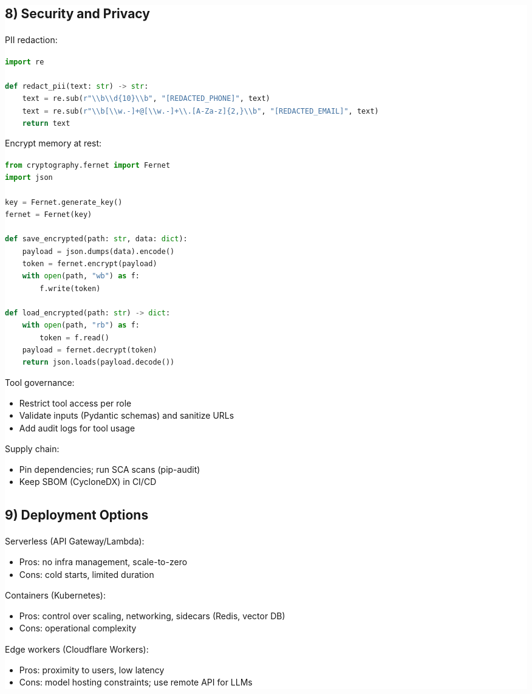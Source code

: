 ## 8) Security and Privacy

PII redaction:
```python
import re

def redact_pii(text: str) -> str:
    text = re.sub(r"\\b\\d{10}\\b", "[REDACTED_PHONE]", text)
    text = re.sub(r"\\b[\\w.-]+@[\\w.-]+\\.[A-Za-z]{2,}\\b", "[REDACTED_EMAIL]", text)
    return text
```

Encrypt memory at rest:
```python
from cryptography.fernet import Fernet
import json

key = Fernet.generate_key()
fernet = Fernet(key)

def save_encrypted(path: str, data: dict):
    payload = json.dumps(data).encode()
    token = fernet.encrypt(payload)
    with open(path, "wb") as f:
        f.write(token)

def load_encrypted(path: str) -> dict:
    with open(path, "rb") as f:
        token = f.read()
    payload = fernet.decrypt(token)
    return json.loads(payload.decode())
```

Tool governance:
- Restrict tool access per role
- Validate inputs (Pydantic schemas) and sanitize URLs
- Add audit logs for tool usage

Supply chain:
- Pin dependencies; run SCA scans (pip-audit)
- Keep SBOM (CycloneDX) in CI/CD

## 9) Deployment Options

Serverless (API Gateway/Lambda):
- Pros: no infra management, scale-to-zero
- Cons: cold starts, limited duration

Containers (Kubernetes):
- Pros: control over scaling, networking, sidecars (Redis, vector DB)
- Cons: operational complexity

Edge workers (Cloudflare Workers):
- Pros: proximity to users, low latency
- Cons: model hosting constraints; use remote API for LLMs
